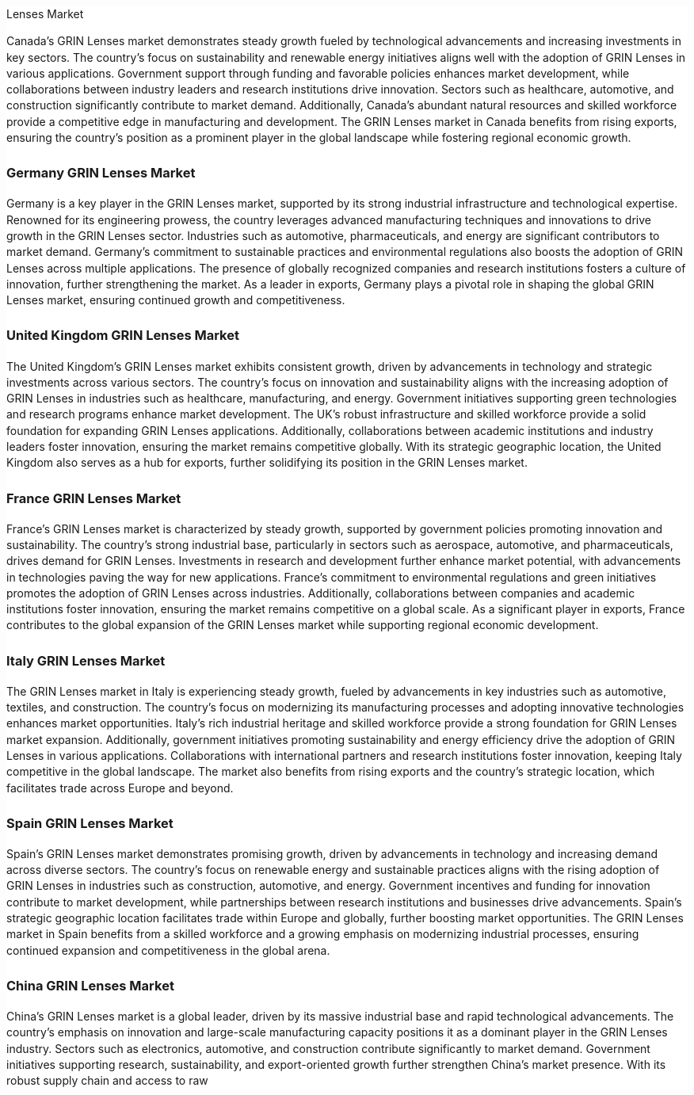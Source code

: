 Lenses Market</h3><p>Canada&rsquo;s GRIN Lenses market demonstrates steady growth fueled by technological advancements and increasing investments in key sectors. The country&rsquo;s focus on sustainability and renewable energy initiatives aligns well with the adoption of GRIN Lenses in various applications. Government support through funding and favorable policies enhances market development, while collaborations between industry leaders and research institutions drive innovation. Sectors such as healthcare, automotive, and construction significantly contribute to market demand. Additionally, Canada&rsquo;s abundant natural resources and skilled workforce provide a competitive edge in manufacturing and development. The GRIN Lenses market in Canada benefits from rising exports, ensuring the country&rsquo;s position as a prominent player in the global landscape while fostering regional economic growth.</p><h3>Germany GRIN Lenses Market</h3><p>Germany is a key player in the GRIN Lenses market, supported by its strong industrial infrastructure and technological expertise. Renowned for its engineering prowess, the country leverages advanced manufacturing techniques and innovations to drive growth in the GRIN Lenses sector. Industries such as automotive, pharmaceuticals, and energy are significant contributors to market demand. Germany&rsquo;s commitment to sustainable practices and environmental regulations also boosts the adoption of GRIN Lenses across multiple applications. The presence of globally recognized companies and research institutions fosters a culture of innovation, further strengthening the market. As a leader in exports, Germany plays a pivotal role in shaping the global GRIN Lenses market, ensuring continued growth and competitiveness.</p><h3>United Kingdom GRIN Lenses Market</h3><p>The United Kingdom&rsquo;s GRIN Lenses market exhibits consistent growth, driven by advancements in technology and strategic investments across various sectors. The country&rsquo;s focus on innovation and sustainability aligns with the increasing adoption of GRIN Lenses in industries such as healthcare, manufacturing, and energy. Government initiatives supporting green technologies and research programs enhance market development. The UK&rsquo;s robust infrastructure and skilled workforce provide a solid foundation for expanding GRIN Lenses applications. Additionally, collaborations between academic institutions and industry leaders foster innovation, ensuring the market remains competitive globally. With its strategic geographic location, the United Kingdom also serves as a hub for exports, further solidifying its position in the GRIN Lenses market.</p><h3>France GRIN Lenses Market</h3><p>France&rsquo;s GRIN Lenses market is characterized by steady growth, supported by government policies promoting innovation and sustainability. The country&rsquo;s strong industrial base, particularly in sectors such as aerospace, automotive, and pharmaceuticals, drives demand for GRIN Lenses. Investments in research and development further enhance market potential, with advancements in technologies paving the way for new applications. France&rsquo;s commitment to environmental regulations and green initiatives promotes the adoption of GRIN Lenses across industries. Additionally, collaborations between companies and academic institutions foster innovation, ensuring the market remains competitive on a global scale. As a significant player in exports, France contributes to the global expansion of the GRIN Lenses market while supporting regional economic development.</p><h3>Italy GRIN Lenses Market</h3><p>The GRIN Lenses market in Italy is experiencing steady growth, fueled by advancements in key industries such as automotive, textiles, and construction. The country&rsquo;s focus on modernizing its manufacturing processes and adopting innovative technologies enhances market opportunities. Italy&rsquo;s rich industrial heritage and skilled workforce provide a strong foundation for GRIN Lenses market expansion. Additionally, government initiatives promoting sustainability and energy efficiency drive the adoption of GRIN Lenses in various applications. Collaborations with international partners and research institutions foster innovation, keeping Italy competitive in the global landscape. The market also benefits from rising exports and the country&rsquo;s strategic location, which facilitates trade across Europe and beyond.</p><h3>Spain GRIN Lenses Market</h3><p>Spain&rsquo;s GRIN Lenses market demonstrates promising growth, driven by advancements in technology and increasing demand across diverse sectors. The country&rsquo;s focus on renewable energy and sustainable practices aligns with the rising adoption of GRIN Lenses in industries such as construction, automotive, and energy. Government incentives and funding for innovation contribute to market development, while partnerships between research institutions and businesses drive advancements. Spain&rsquo;s strategic geographic location facilitates trade within Europe and globally, further boosting market opportunities. The GRIN Lenses market in Spain benefits from a skilled workforce and a growing emphasis on modernizing industrial processes, ensuring continued expansion and competitiveness in the global arena.</p><h3>China GRIN Lenses Market</h3><p>China&rsquo;s GRIN Lenses market is a global leader, driven by its massive industrial base and rapid technological advancements. The country&rsquo;s emphasis on innovation and large-scale manufacturing capacity positions it as a dominant player in the GRIN Lenses industry. Sectors such as electronics, automotive, and construction contribute significantly to market demand. Government initiatives supporting research, sustainability, and export-oriented growth further strengthen China&rsquo;s market presence. With its robust supply chain and access to raw